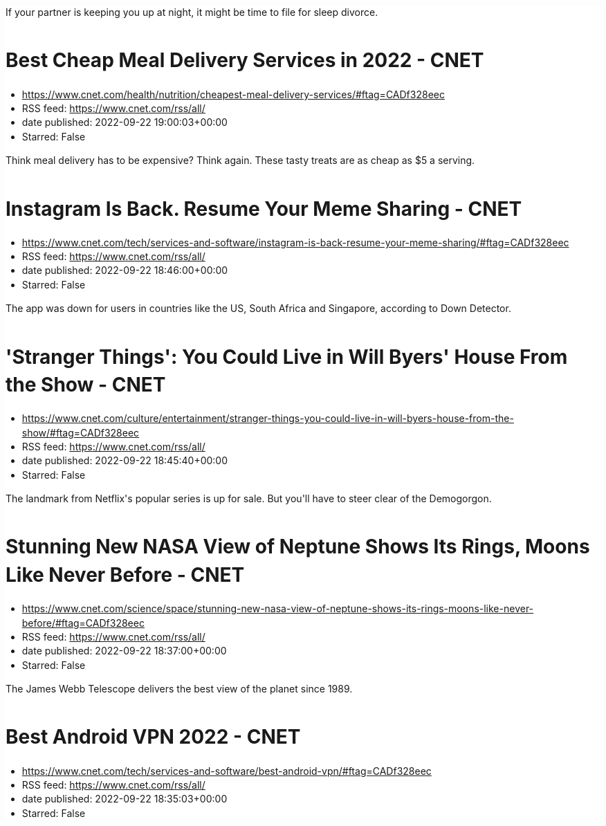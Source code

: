 If your partner is keeping you up at night, it might be time to file for sleep divorce.

# Best Cheap Meal Delivery Services in 2022     - CNET
 - https://www.cnet.com/health/nutrition/cheapest-meal-delivery-services/#ftag=CADf328eec
 - RSS feed: https://www.cnet.com/rss/all/
 - date published: 2022-09-22 19:00:03+00:00
 - Starred: False

Think meal delivery has to be expensive? Think again. These tasty treats are as cheap as $5 a serving.

# Instagram Is Back. Resume Your Meme Sharing     - CNET
 - https://www.cnet.com/tech/services-and-software/instagram-is-back-resume-your-meme-sharing/#ftag=CADf328eec
 - RSS feed: https://www.cnet.com/rss/all/
 - date published: 2022-09-22 18:46:00+00:00
 - Starred: False

The app was down for users in countries like the US, South Africa and Singapore, according to Down Detector.

# 'Stranger Things': You Could Live in Will Byers' House From the Show     - CNET
 - https://www.cnet.com/culture/entertainment/stranger-things-you-could-live-in-will-byers-house-from-the-show/#ftag=CADf328eec
 - RSS feed: https://www.cnet.com/rss/all/
 - date published: 2022-09-22 18:45:40+00:00
 - Starred: False

The landmark from Netflix's popular series is up for sale. But you'll have to steer clear of the Demogorgon.

# Stunning New NASA View of Neptune Shows Its Rings, Moons Like Never Before     - CNET
 - https://www.cnet.com/science/space/stunning-new-nasa-view-of-neptune-shows-its-rings-moons-like-never-before/#ftag=CADf328eec
 - RSS feed: https://www.cnet.com/rss/all/
 - date published: 2022-09-22 18:37:00+00:00
 - Starred: False

The James Webb Telescope delivers the best view of the planet since 1989.

# Best Android VPN 2022     - CNET
 - https://www.cnet.com/tech/services-and-software/best-android-vpn/#ftag=CADf328eec
 - RSS feed: https://www.cnet.com/rss/all/
 - date published: 2022-09-22 18:35:03+00:00
 - Starred: False
